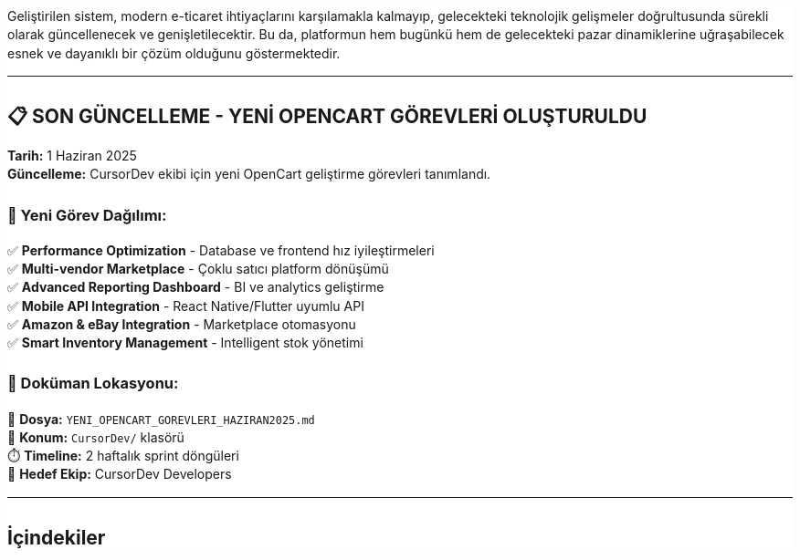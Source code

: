Geliştirilen sistem, modern e-ticaret ihtiyaçlarını karşılamakla kalmayıp, gelecekteki teknolojik gelişmeler doğrultusunda sürekli olarak güncellenecek ve genişletilecektir. Bu da, platformun hem bugünkü hem de gelecekteki pazar dinamiklerine uğraşabilecek esnek ve dayanıklı bir çözüm olduğunu göstermektedir.  

---  

## 📋 SON GÜNCELLEME - YENİ OPENCART GÖREVLERİ OLUŞTURULDU

**Tarih:** 1 Haziran 2025  
**Güncelleme:** CursorDev ekibi için yeni OpenCart geliştirme görevleri tanımlandı.

### 🎯 Yeni Görev Dağılımı:
✅ **Performance Optimization** - Database ve frontend hız iyileştirmeleri  
✅ **Multi-vendor Marketplace** - Çoklu satıcı platform dönüşümü  
✅ **Advanced Reporting Dashboard** - BI ve analytics geliştirme  
✅ **Mobile API Integration** - React Native/Flutter uyumlu API  
✅ **Amazon & eBay Integration** - Marketplace otomasyonu  
✅ **Smart Inventory Management** - Intelligent stok yönetimi  



### 📄 Doküman Lokasyonu:
📁 **Dosya:** `YENI_OPENCART_GOREVLERI_HAZIRAN2025.md`  
📍 **Konum:** `CursorDev/` klasörü  
⏱️ **Timeline:** 2 haftalık sprint döngüleri  
👥 **Hedef Ekip:** CursorDev Developers  

---  

## İçindekiler

